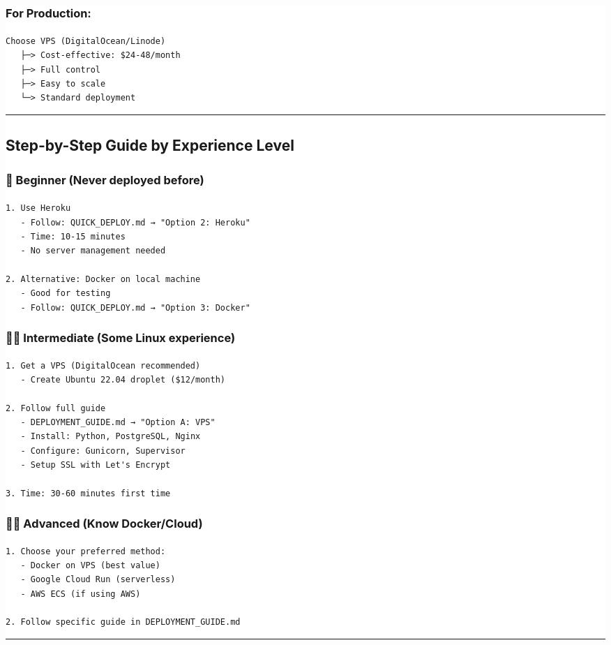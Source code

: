 ### For Production:

```
Choose VPS (DigitalOcean/Linode)
   ├─> Cost-effective: $24-48/month
   ├─> Full control
   ├─> Easy to scale
   └─> Standard deployment
```

---

## Step-by-Step Guide by Experience Level

### 👶 Beginner (Never deployed before)

```
1. Use Heroku
   - Follow: QUICK_DEPLOY.md → "Option 2: Heroku"
   - Time: 10-15 minutes
   - No server management needed

2. Alternative: Docker on local machine
   - Good for testing
   - Follow: QUICK_DEPLOY.md → "Option 3: Docker"
```

### 👨‍💻 Intermediate (Some Linux experience)

```
1. Get a VPS (DigitalOcean recommended)
   - Create Ubuntu 22.04 droplet ($12/month)

2. Follow full guide
   - DEPLOYMENT_GUIDE.md → "Option A: VPS"
   - Install: Python, PostgreSQL, Nginx
   - Configure: Gunicorn, Supervisor
   - Setup SSL with Let's Encrypt

3. Time: 30-60 minutes first time
```

### 👨‍🔬 Advanced (Know Docker/Cloud)

```
1. Choose your preferred method:
   - Docker on VPS (best value)
   - Google Cloud Run (serverless)
   - AWS ECS (if using AWS)

2. Follow specific guide in DEPLOYMENT_GUIDE.md
```

---